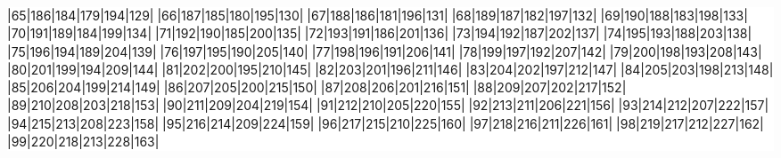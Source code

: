 |65|186|184|179|194|129|
|66|187|185|180|195|130|
|67|188|186|181|196|131|
|68|189|187|182|197|132|
|69|190|188|183|198|133|
|70|191|189|184|199|134|
|71|192|190|185|200|135|
|72|193|191|186|201|136|
|73|194|192|187|202|137|
|74|195|193|188|203|138|
|75|196|194|189|204|139|
|76|197|195|190|205|140|
|77|198|196|191|206|141|
|78|199|197|192|207|142|
|79|200|198|193|208|143|
|80|201|199|194|209|144|
|81|202|200|195|210|145|
|82|203|201|196|211|146|
|83|204|202|197|212|147|
|84|205|203|198|213|148|
|85|206|204|199|214|149|
|86|207|205|200|215|150|
|87|208|206|201|216|151|
|88|209|207|202|217|152|
|89|210|208|203|218|153|
|90|211|209|204|219|154|
|91|212|210|205|220|155|
|92|213|211|206|221|156|
|93|214|212|207|222|157|
|94|215|213|208|223|158|
|95|216|214|209|224|159|
|96|217|215|210|225|160|
|97|218|216|211|226|161|
|98|219|217|212|227|162|
|99|220|218|213|228|163|
